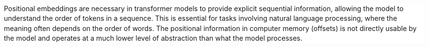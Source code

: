 Positional embeddings are necessary in transformer models to provide explicit sequential information, allowing the model to understand the order of tokens in a sequence. This is essential for tasks involving natural language processing, where the meaning often depends on the order of words. The positional information in computer memory (offsets) is not directly usable by the model and operates at a much lower level of abstraction than what the model processes.
